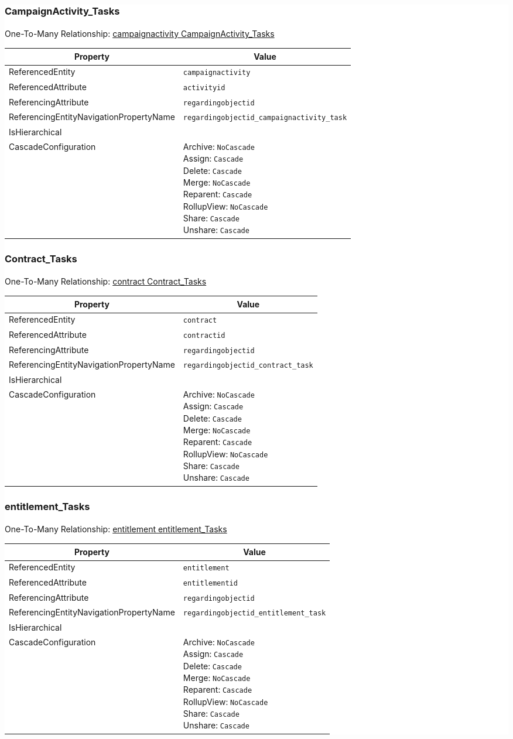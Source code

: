 ### <a name="BKMK_CampaignActivity_Tasks"></a> CampaignActivity_Tasks

One-To-Many Relationship: [campaignactivity CampaignActivity_Tasks](campaignactivity.md#BKMK_CampaignActivity_Tasks)

|Property|Value|
|---|---|
|ReferencedEntity|`campaignactivity`|
|ReferencedAttribute|`activityid`|
|ReferencingAttribute|`regardingobjectid`|
|ReferencingEntityNavigationPropertyName|`regardingobjectid_campaignactivity_task`|
|IsHierarchical||
|CascadeConfiguration|Archive: `NoCascade`<br />Assign: `Cascade`<br />Delete: `Cascade`<br />Merge: `NoCascade`<br />Reparent: `Cascade`<br />RollupView: `NoCascade`<br />Share: `Cascade`<br />Unshare: `Cascade`|

### <a name="BKMK_Contract_Tasks"></a> Contract_Tasks

One-To-Many Relationship: [contract Contract_Tasks](contract.md#BKMK_Contract_Tasks)

|Property|Value|
|---|---|
|ReferencedEntity|`contract`|
|ReferencedAttribute|`contractid`|
|ReferencingAttribute|`regardingobjectid`|
|ReferencingEntityNavigationPropertyName|`regardingobjectid_contract_task`|
|IsHierarchical||
|CascadeConfiguration|Archive: `NoCascade`<br />Assign: `Cascade`<br />Delete: `Cascade`<br />Merge: `NoCascade`<br />Reparent: `Cascade`<br />RollupView: `NoCascade`<br />Share: `Cascade`<br />Unshare: `Cascade`|

### <a name="BKMK_entitlement_Tasks"></a> entitlement_Tasks

One-To-Many Relationship: [entitlement entitlement_Tasks](entitlement.md#BKMK_entitlement_Tasks)

|Property|Value|
|---|---|
|ReferencedEntity|`entitlement`|
|ReferencedAttribute|`entitlementid`|
|ReferencingAttribute|`regardingobjectid`|
|ReferencingEntityNavigationPropertyName|`regardingobjectid_entitlement_task`|
|IsHierarchical||
|CascadeConfiguration|Archive: `NoCascade`<br />Assign: `Cascade`<br />Delete: `Cascade`<br />Merge: `NoCascade`<br />Reparent: `Cascade`<br />RollupView: `NoCascade`<br />Share: `Cascade`<br />Unshare: `Cascade`|
